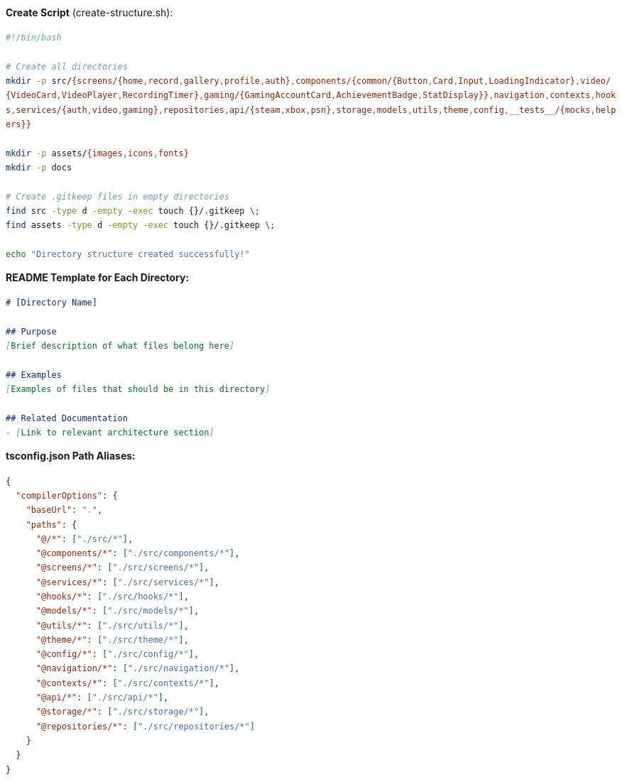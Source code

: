 **Create Script** (create-structure.sh):
```bash
#!/bin/bash

# Create all directories
mkdir -p src/{screens/{home,record,gallery,profile,auth},components/{common/{Button,Card,Input,LoadingIndicator},video/{VideoCard,VideoPlayer,RecordingTimer},gaming/{GamingAccountCard,AchievementBadge,StatDisplay}},navigation,contexts,hooks,services/{auth,video,gaming},repositories,api/{steam,xbox,psn},storage,models,utils,theme,config,__tests__/{mocks,helpers}}

mkdir -p assets/{images,icons,fonts}
mkdir -p docs

# Create .gitkeep files in empty directories
find src -type d -empty -exec touch {}/.gitkeep \;
find assets -type d -empty -exec touch {}/.gitkeep \;

echo "Directory structure created successfully!"
```

**README Template for Each Directory:**
```markdown
# [Directory Name]

## Purpose
[Brief description of what files belong here]

## Examples
[Examples of files that should be in this directory]

## Related Documentation
- [Link to relevant architecture section]
```

**tsconfig.json Path Aliases:**
```json
{
  "compilerOptions": {
    "baseUrl": ".",
    "paths": {
      "@/*": ["./src/*"],
      "@components/*": ["./src/components/*"],
      "@screens/*": ["./src/screens/*"],
      "@services/*": ["./src/services/*"],
      "@hooks/*": ["./src/hooks/*"],
      "@models/*": ["./src/models/*"],
      "@utils/*": ["./src/utils/*"],
      "@theme/*": ["./src/theme/*"],
      "@config/*": ["./src/config/*"],
      "@navigation/*": ["./src/navigation/*"],
      "@contexts/*": ["./src/contexts/*"],
      "@api/*": ["./src/api/*"],
      "@storage/*": ["./src/storage/*"],
      "@repositories/*": ["./src/repositories/*"]
    }
  }
}
```
